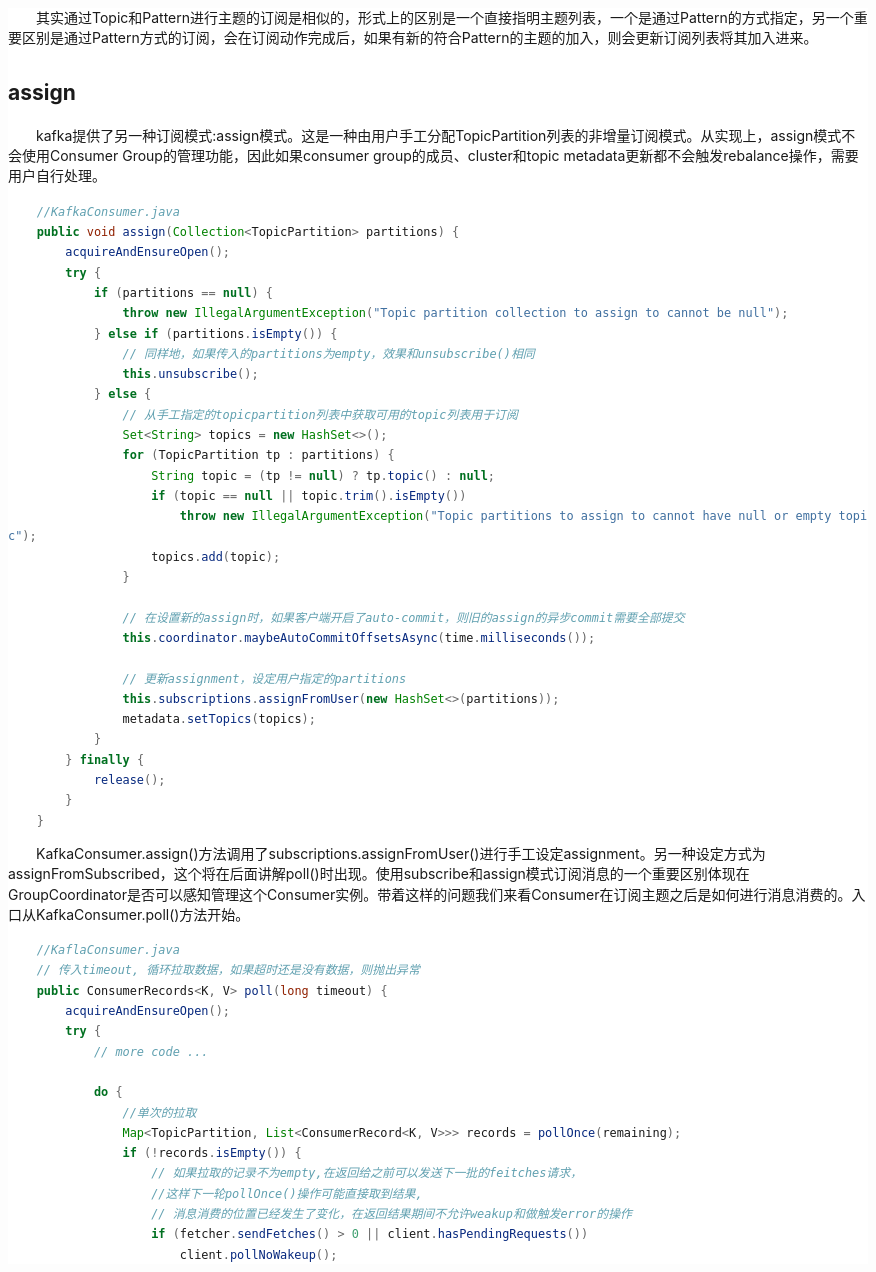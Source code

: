 
　　其实通过Topic和Pattern进行主题的订阅是相似的，形式上的区别是一个直接指明主题列表，一个是通过Pattern的方式指定，另一个重要区别是通过Pattern方式的订阅，会在订阅动作完成后，如果有新的符合Pattern的主题的加入，则会更新订阅列表将其加入进来。

## <a id="assign">assign</a>

　　kafka提供了另一种订阅模式:assign模式。这是一种由用户手工分配TopicPartition列表的非增量订阅模式。从实现上，assign模式不会使用Consumer Group的管理功能，因此如果consumer group的成员、cluster和topic metadata更新都不会触发rebalance操作，需要用户自行处理。

```java
    //KafkaConsumer.java
    public void assign(Collection<TopicPartition> partitions) {
        acquireAndEnsureOpen();
        try {
            if (partitions == null) {
                throw new IllegalArgumentException("Topic partition collection to assign to cannot be null");
            } else if (partitions.isEmpty()) {
                // 同样地，如果传入的partitions为empty，效果和unsubscribe()相同
                this.unsubscribe();
            } else {
                // 从手工指定的topicpartition列表中获取可用的topic列表用于订阅
                Set<String> topics = new HashSet<>();
                for (TopicPartition tp : partitions) {
                    String topic = (tp != null) ? tp.topic() : null;
                    if (topic == null || topic.trim().isEmpty())
                        throw new IllegalArgumentException("Topic partitions to assign to cannot have null or empty topic");
                    topics.add(topic);
                }

                // 在设置新的assign时，如果客户端开启了auto-commit，则旧的assign的异步commit需要全部提交
                this.coordinator.maybeAutoCommitOffsetsAsync(time.milliseconds());

                // 更新assignment，设定用户指定的partitions
                this.subscriptions.assignFromUser(new HashSet<>(partitions));
                metadata.setTopics(topics);
            }
        } finally {
            release();
        }
    }
```

　　KafkaConsumer.assign()方法调用了subscriptions.assignFromUser()进行手工设定assignment。另一种设定方式为assignFromSubscribed，这个将在后面讲解poll()时出现。使用subscribe和assign模式订阅消息的一个重要区别体现在GroupCoordinator是否可以感知管理这个Consumer实例。带着这样的问题我们来看Consumer在订阅主题之后是如何进行消息消费的。入口从KafkaConsumer.poll()方法开始。

```java
    //KaflaConsumer.java
    // 传入timeout, 循环拉取数据，如果超时还是没有数据，则抛出异常
    public ConsumerRecords<K, V> poll(long timeout) {
        acquireAndEnsureOpen();
        try {
            // more code ...

            do {
                //单次的拉取
                Map<TopicPartition, List<ConsumerRecord<K, V>>> records = pollOnce(remaining);
                if (!records.isEmpty()) {
                    // 如果拉取的记录不为empty,在返回给之前可以发送下一批的feitches请求，
                    //这样下一轮pollOnce()操作可能直接取到结果,
                    // 消息消费的位置已经发生了变化，在返回结果期间不允许weakup和做触发error的操作
                    if (fetcher.sendFetches() > 0 || client.hasPendingRequests())
                        client.pollNoWakeup();

```